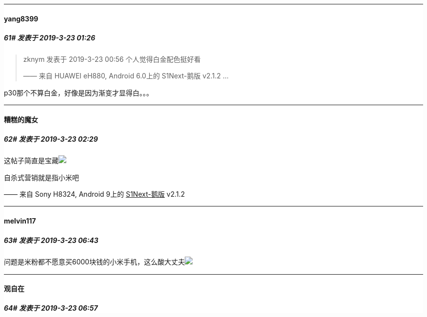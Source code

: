 





*****

####  yang8399  
##### 61#       发表于 2019-3-23 01:26



<blockquote>zknym 发表于 2019-3-23 00:56
个人觉得白金配色挺好看


—— 来自 HUAWEI eH880, Android 6.0上的 S1Next-鹅版 v2.1.2 ...</blockquote>
p30那个不算白金，好像是因为渐变才显得白。。。







*****

####  糟糕的魔女  
##### 62#       发表于 2019-3-23 02:29




这帖子简直是宝藏<img src="https://static.saraba1st.com/image/smiley/face2017/066.png" referrerpolicy="no-referrer">

自杀式营销就是指小米吧

—— 来自 Sony H8324, Android 9上的 [S1Next-鹅版](https://github.com/ykrank/S1-Next/releases) v2.1.2







*****

####  melvin117  
##### 63#       发表于 2019-3-23 06:43




问题是米粉都不愿意买6000块钱的小米手机，这么酸大丈夫<img src="https://static.saraba1st.com/image/smiley/face2017/065.png" referrerpolicy="no-referrer">







*****

####  观自在  
##### 64#       发表于 2019-3-23 06:57
